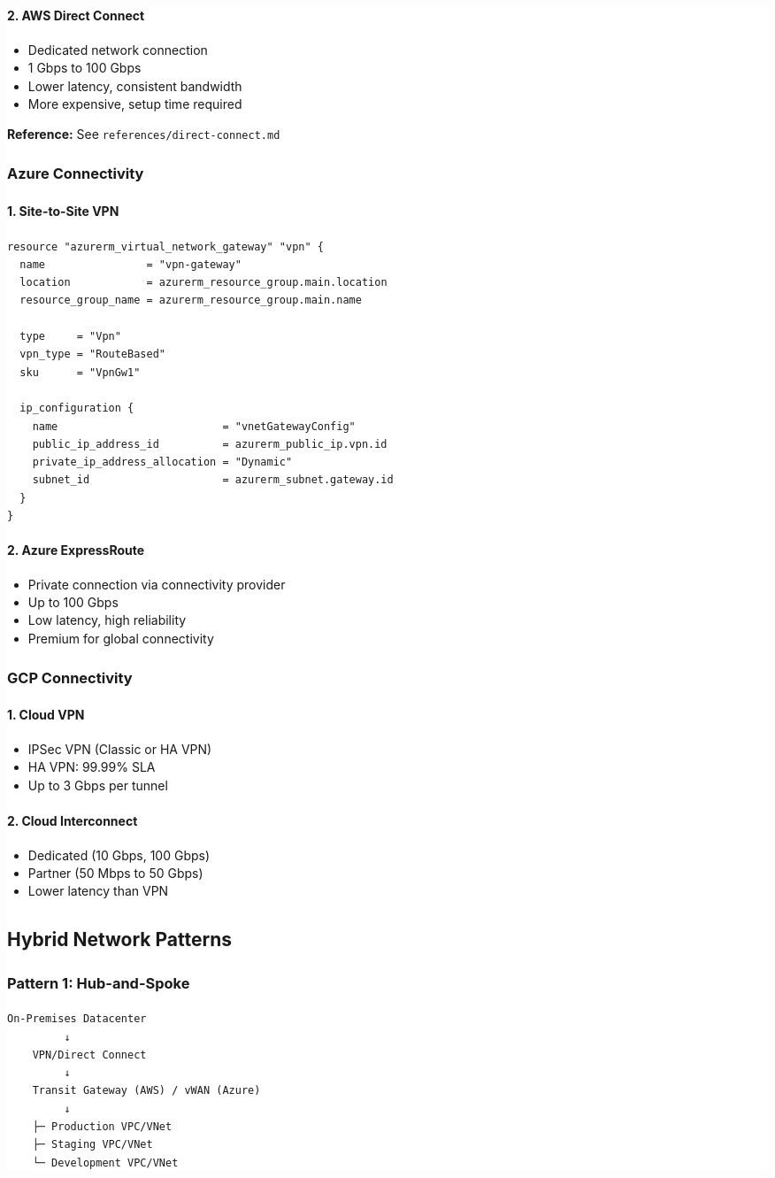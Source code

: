 #### 2. AWS Direct Connect
- Dedicated network connection
- 1 Gbps to 100 Gbps
- Lower latency, consistent bandwidth
- More expensive, setup time required

**Reference:** See `references/direct-connect.md`

### Azure Connectivity

#### 1. Site-to-Site VPN
```hcl
resource "azurerm_virtual_network_gateway" "vpn" {
  name                = "vpn-gateway"
  location            = azurerm_resource_group.main.location
  resource_group_name = azurerm_resource_group.main.name

  type     = "Vpn"
  vpn_type = "RouteBased"
  sku      = "VpnGw1"

  ip_configuration {
    name                          = "vnetGatewayConfig"
    public_ip_address_id          = azurerm_public_ip.vpn.id
    private_ip_address_allocation = "Dynamic"
    subnet_id                     = azurerm_subnet.gateway.id
  }
}
```

#### 2. Azure ExpressRoute
- Private connection via connectivity provider
- Up to 100 Gbps
- Low latency, high reliability
- Premium for global connectivity

### GCP Connectivity

#### 1. Cloud VPN
- IPSec VPN (Classic or HA VPN)
- HA VPN: 99.99% SLA
- Up to 3 Gbps per tunnel

#### 2. Cloud Interconnect
- Dedicated (10 Gbps, 100 Gbps)
- Partner (50 Mbps to 50 Gbps)
- Lower latency than VPN

## Hybrid Network Patterns

### Pattern 1: Hub-and-Spoke
```
On-Premises Datacenter
         ↓
    VPN/Direct Connect
         ↓
    Transit Gateway (AWS) / vWAN (Azure)
         ↓
    ├─ Production VPC/VNet
    ├─ Staging VPC/VNet
    └─ Development VPC/VNet
```
